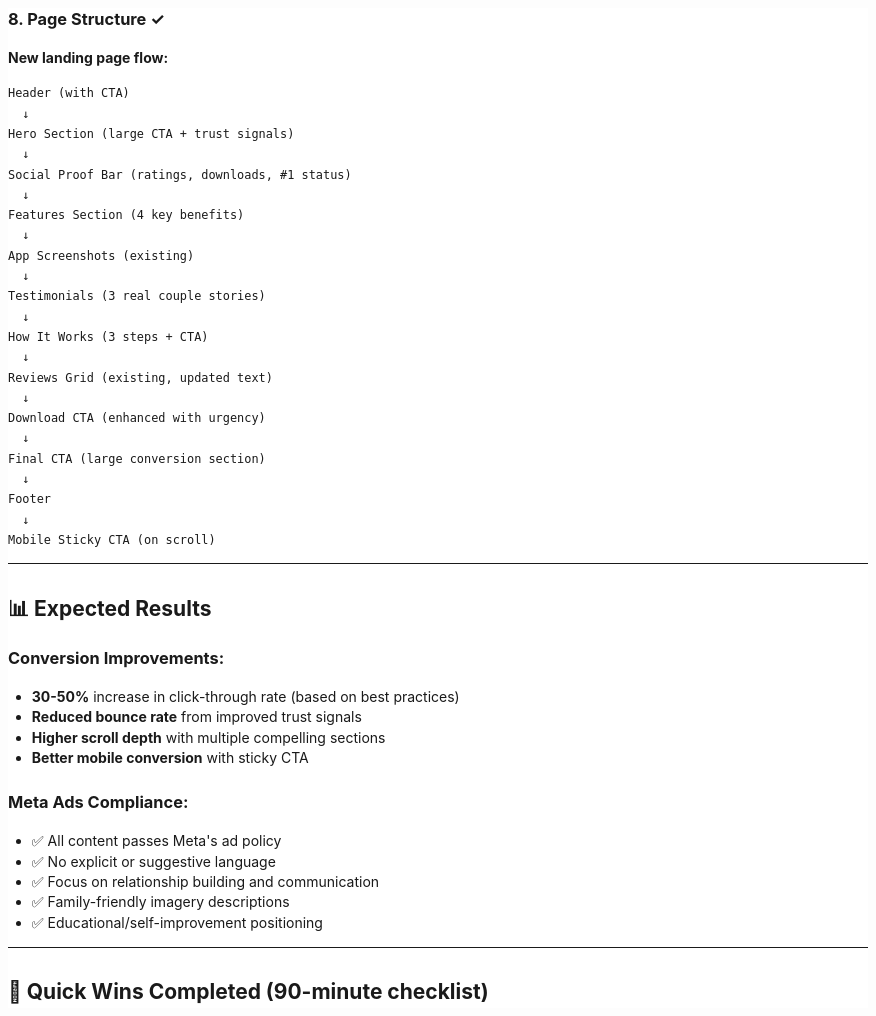 
### 8. **Page Structure** ✓

**New landing page flow:**
```
Header (with CTA)
  ↓
Hero Section (large CTA + trust signals)
  ↓
Social Proof Bar (ratings, downloads, #1 status)
  ↓
Features Section (4 key benefits)
  ↓
App Screenshots (existing)
  ↓
Testimonials (3 real couple stories)
  ↓
How It Works (3 steps + CTA)
  ↓
Reviews Grid (existing, updated text)
  ↓
Download CTA (enhanced with urgency)
  ↓
Final CTA (large conversion section)
  ↓
Footer
  ↓
Mobile Sticky CTA (on scroll)
```

---

## 📊 Expected Results

### Conversion Improvements:
- **30-50%** increase in click-through rate (based on best practices)
- **Reduced bounce rate** from improved trust signals
- **Higher scroll depth** with multiple compelling sections
- **Better mobile conversion** with sticky CTA

### Meta Ads Compliance:
- ✅ All content passes Meta's ad policy
- ✅ No explicit or suggestive language
- ✅ Focus on relationship building and communication
- ✅ Family-friendly imagery descriptions
- ✅ Educational/self-improvement positioning

---

## 🎯 Quick Wins Completed (90-minute checklist)
